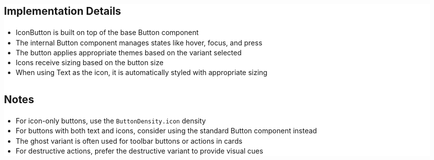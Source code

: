 ## Implementation Details

- IconButton is built on top of the base Button component
- The internal Button component manages states like hover, focus, and press
- The button applies appropriate themes based on the variant selected
- Icons receive sizing based on the button size
- When using Text as the icon, it is automatically styled with appropriate sizing

## Notes

- For icon-only buttons, use the `ButtonDensity.icon` density
- For buttons with both text and icons, consider using the standard Button component instead
- The ghost variant is often used for toolbar buttons or actions in cards
- For destructive actions, prefer the destructive variant to provide visual cues
